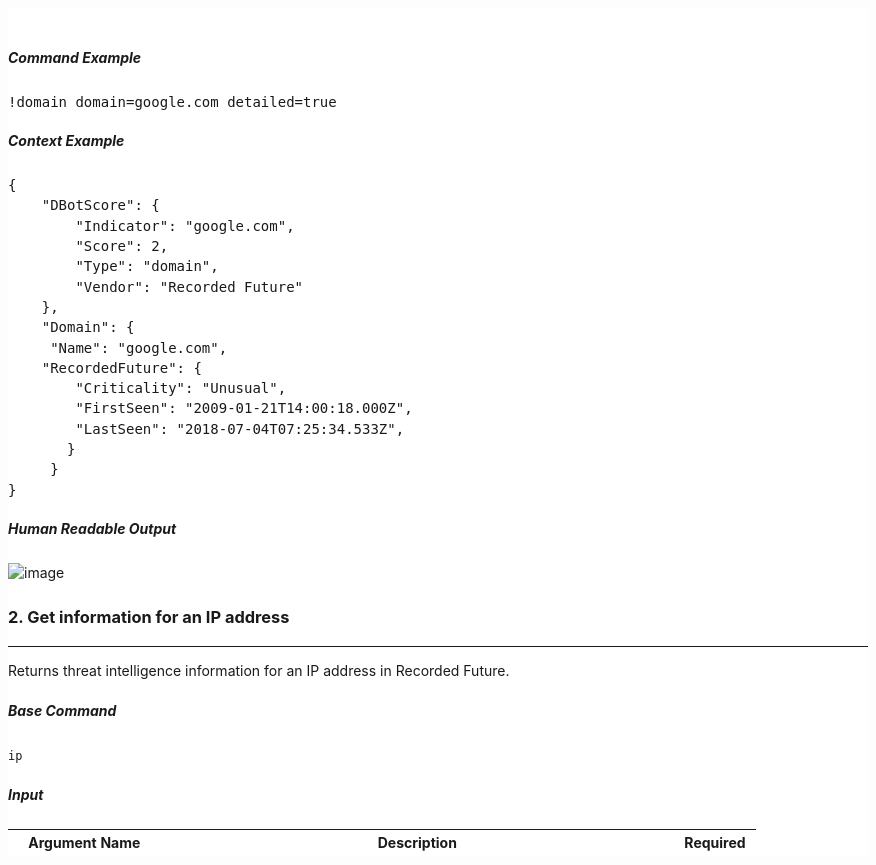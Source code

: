 </table>
</div>
</div>
<p> </p>
<div class="cl-preview-section">
<h5 id="command-example">Command Example</h5>
</div>
<div class="cl-preview-section">
<pre>!domain domain=google.com detailed=true</pre>
</div>
<div class="cl-preview-section">
<h5 id="context-example">Context Example</h5>
</div>
<div class="cl-preview-section">
<pre>{
    "DBotScore": {
        "Indicator": "google.com",
        "Score": 2,
        "Type": "domain",
        "Vendor": "Recorded Future"
    },
    "Domain": {
     "Name": "google.com",
    "RecordedFuture": {
        "Criticality": "Unusual",
        "FirstSeen": "2009-01-21T14:00:18.000Z",
        "LastSeen": "2018-07-04T07:25:34.533Z",
       }
     }
}
</pre>
</div>
<div class="cl-preview-section">
<h5 id="human-readable-output">Human Readable Output</h5>
</div>
<div class="cl-preview-section">
<p><img src="https://user-images.githubusercontent.com/35098543/52179606-40d1dc00-27e5-11e9-90fb-8b675105c75d.png" alt="image"></p>
</div>
<div class="cl-preview-section">
<h3 id="get-information-for-an-ip-address">2. Get information for an IP address</h3>
</div>
<div class="cl-preview-section"><hr></div>
<div class="cl-preview-section">
<p>Returns threat intelligence information for an IP address in Recorded Future.</p>
</div>
<div class="cl-preview-section">
<h5 id="base-command-1">Base Command</h5>
</div>
<div class="cl-preview-section">
<p><code>ip</code></p>
</div>
<div class="cl-preview-section">
<h5 id="input-1">Input</h5>
</div>
<div class="cl-preview-section">
<div class="table-wrapper">
<table style="width: 748px;">
<thead>
<tr>
<th style="width: 145px;"><strong>Argument Name</strong></th>
<th style="width: 524px;"><strong>Description</strong></th>
<th style="width: 71px;"><strong>Required</strong></th>
</tr>
